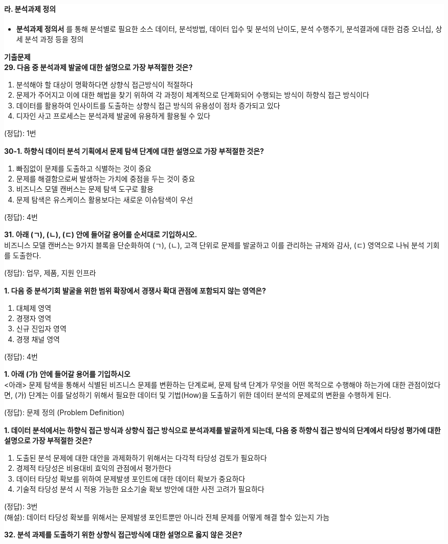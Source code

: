 #### 라. 분석과제 정의

  - **분석과제 정의서** 를 통해 분석별로 필요한 소스 데이터, 분석방법, 데이터 입수 및 분석의 난이도, 분석 수행주기,
    분석결과에 대한 검증 오너십, 상세 분석 과정 등을 정의

**기출문제**  
**29. 다음 중 분석과제 발굴에 대한 설명으로 가장 부적절한 것은?**

1.  분석해야 할 대상이 명확하다면 상향식 접근방식이 적절하다
2.  문제가 주어지고 이에 대한 해법을 찾기 위하여 각 과정이 체계적으로 단계화되어 수행되는 방식이 하향식 접근 방식이다
3.  데이터를 활용하여 인사이트를 도출하는 상향식 접근 방식의 유용성이 점차 증가되고 있다
4.  디자인 사고 프로세스는 분석과제 발굴에 유용하게 활용될 수 있다

(정답): 1번

**30-1. 하향식 데이터 분석 기획에서 문제 탐색 단계에 대한 설명으로 가장 부적절한 것은?**

1.  빠짐없이 문제를 도출하고 식별하는 것이 중요  
2.  문제를 해결함으로써 발생하는 가치에 중점을 두는 것이 중요  
3.  비즈니스 모델 캔버스는 문제 탐색 도구로 활용  
4.  문제 탐색은 유스케이스 활용보다는 새로운 이슈탐색이 우선

(정답): 4번

**31. 아래 (ㄱ), (ㄴ), (ㄷ) 안에 들어갈 용어를 순서대로 기입하시오.**  
비즈니스 모델 캔버스는 9가지 블록을 단순화하여 (ㄱ), (ㄴ), 고객 단위로 문제를 발굴하고 이를 관리하는 규제와 감사, (ㄷ)
영역으로 나눠 분석 기회를 도출한다.

(정답): 업무, 제품, 지원 인프라

**1. 다음 중 분석기회 발굴을 위한 범위 확장에서 경쟁사 확대 관점에 포함되지 않는 영역은?**

1.  대체제 영역  
2.  경쟁자 영역  
3.  신규 진입자 영역  
4.  경쟁 채널 영역

(정답): 4번

**1. 아래 (가) 안에 들어갈 용어를 기입하시오**  
<아래> 문제 탐색을 통해서 식별된 비즈니스 문제를 변환하는 단계로써, 문제 탐색 단계가 무엇을 어떤 목적으로 수행해야 하는가에
대한 관점이었다면, (가) 단계는 이를 달성하기 위해서 필요한 데이터 및 기법(How)을 도출하기 위한 데이터 분석의 문제로의
변환을 수행하게 된다.

(정답): 문제 정의 (Problem Definition)

**1. 데이터 분석에서는 하향식 접근 방식과 상향식 접근 방식으로 분석과제를 발굴하게 되는데, 다음 중 하향식 접근 방식의
단계에서 타당성 평가에 대한 설명으로 가장 부적절한 것은?**

1.  도출된 분석 문제에 대한 대안을 과제화하기 위해서는 다각적 타당성 검토가 필요하다  
2.  경제적 타당성은 비용대비 효익의 관점에서 평가한다  
3.  데이터 타당성 확보를 위하여 문제발생 포인트에 대한 데이터 확보가 중요하다  
4.  기술적 타당성 분석 시 적용 가능한 요소기술 확보 방안에 대한 사전 고려가 필요하다

(정답): 3번  
(해설): 데이터 타당성 확보를 위해서는 문제발생 포인트뿐만 아니라 전체 문제를 어떻게 해결 할수 있는지 가늠

**32. 분석 과제를 도출하기 위한 상향식 접근방식에 대한 설명으로 옳지 않은 것은?**
